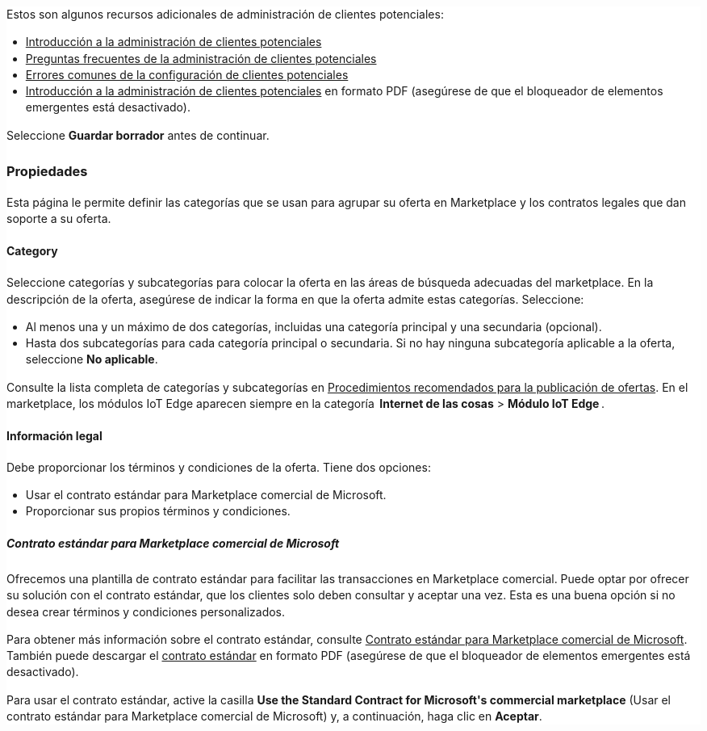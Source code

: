 Estos son algunos recursos adicionales de administración de clientes potenciales:

- [Introducción a la administración de clientes potenciales](commercial-marketplace-get-customer-leads.md)
- [Preguntas frecuentes de la administración de clientes potenciales](../lead-management-for-cloud-marketplace.md#frequently-asked-questions)
- [Errores comunes de la configuración de clientes potenciales](../lead-management-for-cloud-marketplace.md#publishing-config-errors)
- [Introducción a la administración de clientes potenciales](https://assetsprod.microsoft.com/mpn/cloud-marketplace-lead-management.pdf) en formato PDF (asegúrese de que el bloqueador de elementos emergentes está desactivado).

Seleccione **Guardar borrador** antes de continuar.

### <a name="properties"></a>Propiedades

Esta página le permite definir las categorías que se usan para agrupar su oferta en Marketplace y los contratos legales que dan soporte a su oferta.

#### <a name="category"></a>Category

Seleccione categorías y subcategorías para colocar la oferta en las áreas de búsqueda adecuadas del marketplace. En la descripción de la oferta, asegúrese de indicar la forma en que la oferta admite estas categorías. Seleccione:

- Al menos una y un máximo de dos categorías, incluidas una categoría principal y una secundaria (opcional).
- Hasta dos subcategorías para cada categoría principal o secundaria. Si no hay ninguna subcategoría aplicable a la oferta, seleccione **No aplicable**.

Consulte la lista completa de categorías y subcategorías en [Procedimientos recomendados para la publicación de ofertas](../gtm-offer-listing-best-practices.md). En el marketplace, los módulos IoT Edge aparecen siempre en la categoría  **Internet de las cosas** > **Módulo IoT Edge** .

#### <a name="legal"></a>Información legal

Debe proporcionar los términos y condiciones de la oferta. Tiene dos opciones:

- Usar el contrato estándar para Marketplace comercial de Microsoft.
- Proporcionar sus propios términos y condiciones.

##### <a name="standard-contract-for-the-microsoft-commercial-marketplace"></a>Contrato estándar para Marketplace comercial de Microsoft

Ofrecemos una plantilla de contrato estándar para facilitar las transacciones en Marketplace comercial. Puede optar por ofrecer su solución con el contrato estándar, que los clientes solo deben consultar y aceptar una vez. Esta es una buena opción si no desea crear términos y condiciones personalizados.

Para obtener más información sobre el contrato estándar, consulte [Contrato estándar para Marketplace comercial de Microsoft](../standard-contract.md). También puede descargar el [contrato estándar](https://go.microsoft.com/fwlink/?linkid=2041178) en formato PDF (asegúrese de que el bloqueador de elementos emergentes está desactivado).

Para usar el contrato estándar, active la casilla **Use the Standard Contract for Microsoft's commercial marketplace** (Usar el contrato estándar para Marketplace comercial de Microsoft) y, a continuación, haga clic en **Aceptar**.
